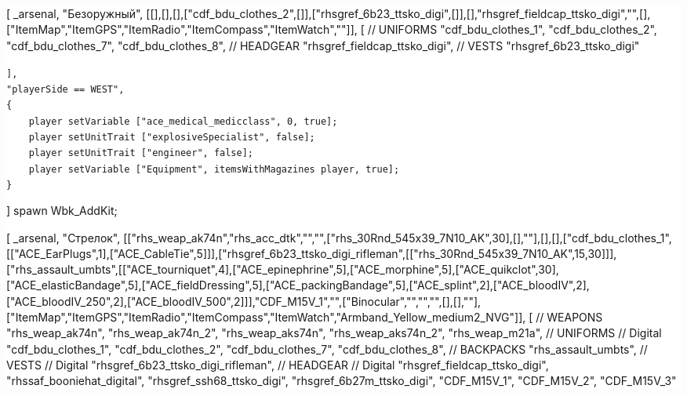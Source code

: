 

[
	_arsenal,
	"Безоружный",
	[[],[],[],["cdf_bdu_clothes_2",[]],["rhsgref_6b23_ttsko_digi",[]],[],"rhsgref_fieldcap_ttsko_digi","",[],["ItemMap","ItemGPS","ItemRadio","ItemCompass","ItemWatch",""]],
	[
		// UNIFORMS
		"cdf_bdu_clothes_1",
		"cdf_bdu_clothes_2",
		"cdf_bdu_clothes_7",
		"cdf_bdu_clothes_8",
		// HEADGEAR
		"rhsgref_fieldcap_ttsko_digi",
		// VESTS
		"rhsgref_6b23_ttsko_digi"

	],
	"playerSide == WEST",
	{
		player setVariable ["ace_medical_medicclass", 0, true];
		player setUnitTrait ["explosiveSpecialist", false];
		player setUnitTrait ["engineer", false];
		player setVariable ["Equipment", itemsWithMagazines player, true];
	}
] spawn Wbk_AddKit;

[
	_arsenal,
	"Стрелок",
	[["rhs_weap_ak74n","rhs_acc_dtk","","",["rhs_30Rnd_545x39_7N10_AK",30],[],""],[],[],["cdf_bdu_clothes_1",[["ACE_EarPlugs",1],["ACE_CableTie",5]]],["rhsgref_6b23_ttsko_digi_rifleman",[["rhs_30Rnd_545x39_7N10_AK",15,30]]],["rhs_assault_umbts",[["ACE_tourniquet",4],["ACE_epinephrine",5],["ACE_morphine",5],["ACE_quikclot",30],["ACE_elasticBandage",5],["ACE_fieldDressing",5],["ACE_packingBandage",5],["ACE_splint",2],["ACE_bloodIV",2],["ACE_bloodIV_250",2],["ACE_bloodIV_500",2]]],"CDF_M15V_1","",["Binocular","","","",[],[],""],["ItemMap","ItemGPS","ItemRadio","ItemCompass","ItemWatch","Armband_Yellow_medium2_NVG"]],
	[
		// WEAPONS
		"rhs_weap_ak74n",
		"rhs_weap_ak74n_2",
		"rhs_weap_aks74n",
		"rhs_weap_aks74n_2",
		"rhs_weap_m21a",
		// UNIFORMS
		// Digital
		"cdf_bdu_clothes_1",
		"cdf_bdu_clothes_2",
		"cdf_bdu_clothes_7",
		"cdf_bdu_clothes_8",
		// BACKPACKS
		"rhs_assault_umbts",
		// VESTS
		// Digital
		"rhsgref_6b23_ttsko_digi_rifleman",
		// HEADGEAR
		// Digital
		"rhsgref_fieldcap_ttsko_digi",
		"rhssaf_booniehat_digital",
		"rhsgref_ssh68_ttsko_digi",
		"rhsgref_6b27m_ttsko_digi",
		"CDF_M15V_1",
		"CDF_M15V_2",
		"CDF_M15V_3"